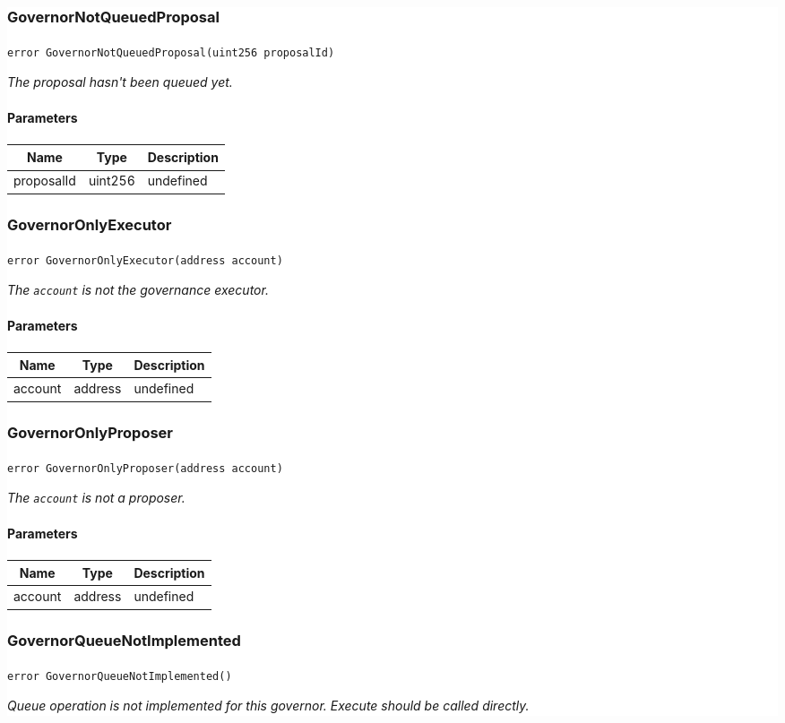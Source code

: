 ### GovernorNotQueuedProposal

```solidity
error GovernorNotQueuedProposal(uint256 proposalId)
```



*The proposal hasn&#39;t been queued yet.*

#### Parameters

| Name | Type | Description |
|---|---|---|
| proposalId | uint256 | undefined |

### GovernorOnlyExecutor

```solidity
error GovernorOnlyExecutor(address account)
```



*The `account` is not the governance executor.*

#### Parameters

| Name | Type | Description |
|---|---|---|
| account | address | undefined |

### GovernorOnlyProposer

```solidity
error GovernorOnlyProposer(address account)
```



*The `account` is not a proposer.*

#### Parameters

| Name | Type | Description |
|---|---|---|
| account | address | undefined |

### GovernorQueueNotImplemented

```solidity
error GovernorQueueNotImplemented()
```



*Queue operation is not implemented for this governor. Execute should be called directly.*


